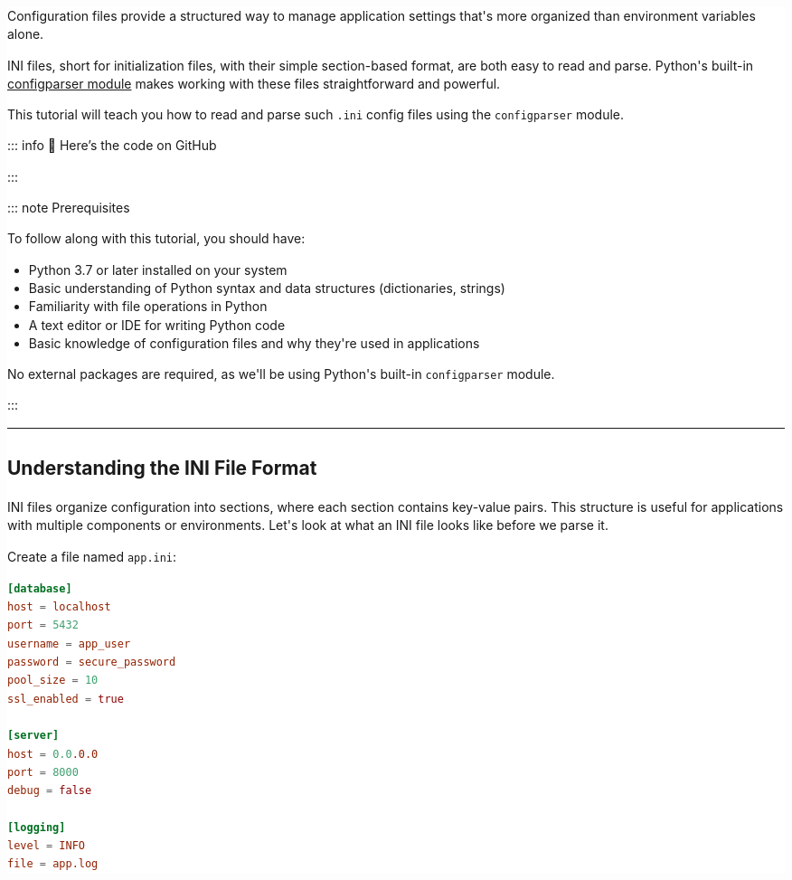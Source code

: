 Configuration files provide a structured way to manage application settings that's more organized than environment variables alone.

INI files, short for initialization files, with their simple section-based format, are both easy to read and parse. Python's built-in [<VPIcon icon="fa-brands fa-python"/>configparser module](https://docs.python.org/3/library/configparser.html) makes working with these files straightforward and powerful.

This tutorial will teach you how to read and parse such <VPIcon icon="fas fa-file-lines"/>`.ini` config files using the `configparser` module.

::: info 🔗 Here’s the code on GitHub

<SiteInfo
  name="python-basics/config-management-basics/parsing-ini-files at main · balapriyac/python-basics"
  desc="If you're coming from one of my Python tutorials, you'll find the code here. This repo is quite useless otherwise. :) - balapriyac/python-basics"
  url="https://github.com/balapriyac/python-basics/tree/main/config-management-basics/parsing-ini-files/"
  logo="https://github.githubassets.com/favicons/favicon-dark.svg"
  preview="https://opengraph.githubassets.com/b2445dfa87b961837d8bd814514478d88e7fcca55182bc467b47e94aaa02b65a/balapriyac/python-basics"/>

:::

::: note Prerequisites

To follow along with this tutorial, you should have:

- Python 3.7 or later installed on your system
- Basic understanding of Python syntax and data structures (dictionaries, strings)
- Familiarity with file operations in Python
- A text editor or IDE for writing Python code
- Basic knowledge of configuration files and why they're used in applications

No external packages are required, as we'll be using Python's built-in `configparser` module.

:::

---

## Understanding the INI File Format

INI files organize configuration into sections, where each section contains key-value pairs. This structure is useful for applications with multiple components or environments. Let's look at what an INI file looks like before we parse it.

Create a file named <VPIcon icon="iconfont icon-toml"/>`app.ini`:

```toml title="app.ini"
[database]
host = localhost
port = 5432
username = app_user
password = secure_password
pool_size = 10
ssl_enabled = true

[server]
host = 0.0.0.0
port = 8000
debug = false

[logging]
level = INFO
file = app.log
```
